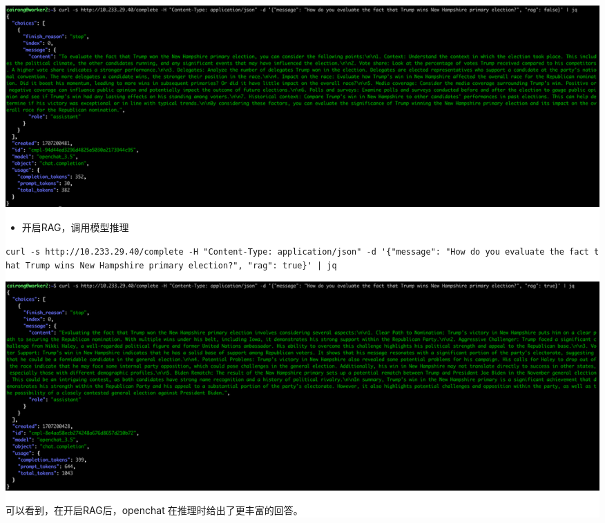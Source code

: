 ![alt text](image-1.png)

- 开启RAG，调用模型推理
```shell
curl -s http://10.233.29.40/complete -H "Content-Type: application/json" -d '{"message": "How do you evaluate the fact that Trump wins New Hampshire primary election?", "rag": true}' | jq
```
![alt text](image-2.png)

可以看到，在开启RAG后，openchat 在推理时给出了更丰富的回答。